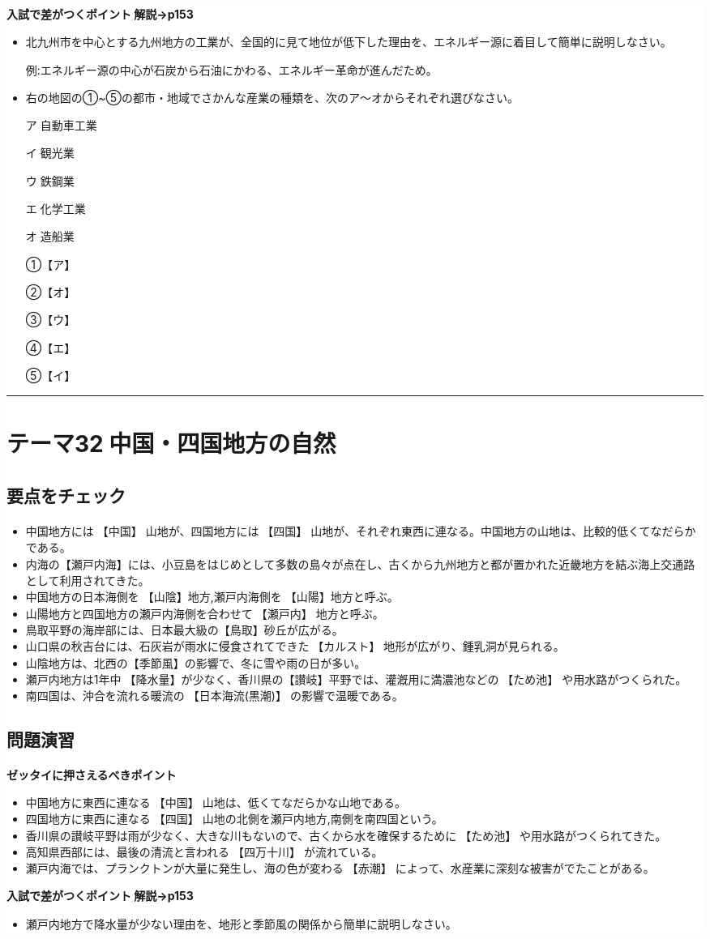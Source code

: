 **入試で差がつくポイント 解説→p153**

*   北九州市を中心とする九州地方の工業が、全国的に見て地位が低下した理由を、エネルギー源に着目して簡単に説明しなさい。

    例:エネルギー源の中心が石炭から石油にかわる、エネルギー革命が進んだため。

*   右の地図の①~⑤の都市・地域でさかんな産業の種類を、次のア〜オからそれぞれ選びなさい。

    ア 自動車工業

    イ 観光業

    ウ 鉄鋼業

    エ 化学工業

    オ 造船業

    ①【ア】

    ②【オ】

    ③【ウ】

    ④【エ】

    ⑤【イ】

---

# テーマ32 中国・四国地方の自然

## 要点をチェック

*   中国地方には 【中国】 山地が、四国地方には 【四国】 山地が、それぞれ東西に連なる。中国地方の山地は、比較的低くてなだらかである。
*   内海の【瀬戸内海】には、小豆島をはじめとして多数の島々が点在し、古くから九州地方と都が置かれた近畿地方を結ぶ海上交通路として利用されてきた。
*   中国地方の日本海側を 【山陰】地方,瀬戸内海側を 【山陽】地方と呼ぶ。
*   山陽地方と四国地方の瀬戸内海側を合わせて 【瀬戸内】 地方と呼ぶ。
*   鳥取平野の海岸部には、日本最大級の【鳥取】砂丘が広がる。
*   山口県の秋吉台には、石灰岩が雨水に侵食されてできた 【カルスト】 地形が広がり、鍾乳洞が見られる。
*   山陰地方は、北西の【季節風】の影響で、冬に雪や雨の日が多い。
*   瀬戸内地方は1年中 【降水量】が少なく、香川県の【讃岐】平野では、灌漑用に満濃池などの 【ため池】 や用水路がつくられた。
*   南四国は、沖合を流れる暖流の 【日本海流(黒潮)】 の影響で温暖である。

## 問題演習

**ゼッタイに押さえるべきポイント**

*   中国地方に東西に連なる 【中国】 山地は、低くてなだらかな山地である。
*   四国地方に東西に連なる 【四国】 山地の北側を瀬戸内地方,南側を南四国という。
*   香川県の讃岐平野は雨が少なく、大きな川もないので、古くから水を確保するために 【ため池】 や用水路がつくられてきた。
*   高知県西部には、最後の清流と言われる 【四万十川】 が流れている。
*   瀬戸内海では、プランクトンが大量に発生し、海の色が変わる 【赤潮】 によって、水産業に深刻な被害がでたことがある。

**入試で差がつくポイント 解説→p153**

*   瀬戸内地方で降水量が少ない理由を、地形と季節風の関係から簡単に説明しなさい。

